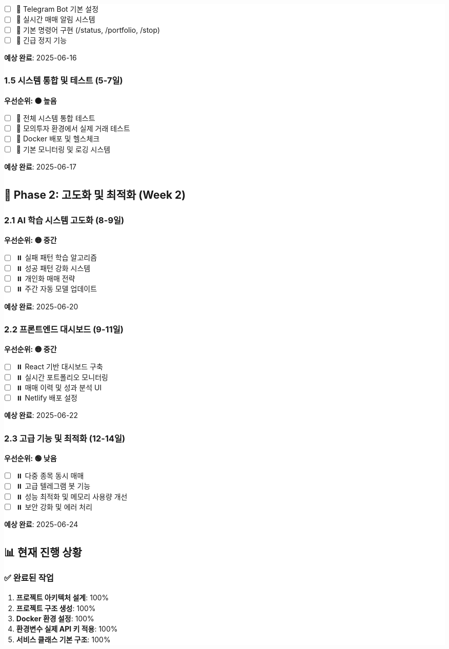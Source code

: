 - [ ] 🔄 Telegram Bot 기본 설정
- [ ] 🔄 실시간 매매 알림 시스템
- [ ] 🔄 기본 명령어 구현 (/status, /portfolio, /stop)
- [ ] 🔄 긴급 정지 기능

**예상 완료**: 2025-06-16

### 1.5 시스템 통합 및 테스트 (5-7일)
**우선순위: 🟠 높음**

- [ ] 🔄 전체 시스템 통합 테스트
- [ ] 🔄 모의투자 환경에서 실제 거래 테스트
- [ ] 🔄 Docker 배포 및 헬스체크
- [ ] 🔄 기본 모니터링 및 로깅 시스템

**예상 완료**: 2025-06-17

## 🚀 Phase 2: 고도화 및 최적화 (Week 2)

### 2.1 AI 학습 시스템 고도화 (8-9일)
**우선순위: 🟡 중간**

- [ ] ⏸️ 실패 패턴 학습 알고리즘
- [ ] ⏸️ 성공 패턴 강화 시스템  
- [ ] ⏸️ 개인화 매매 전략
- [ ] ⏸️ 주간 자동 모델 업데이트

**예상 완료**: 2025-06-20

### 2.2 프론트엔드 대시보드 (9-11일)
**우선순위: 🟡 중간**

- [ ] ⏸️ React 기반 대시보드 구축
- [ ] ⏸️ 실시간 포트폴리오 모니터링
- [ ] ⏸️ 매매 이력 및 성과 분석 UI
- [ ] ⏸️ Netlify 배포 설정

**예상 완료**: 2025-06-22

### 2.3 고급 기능 및 최적화 (12-14일)
**우선순위: 🟢 낮음**

- [ ] ⏸️ 다중 종목 동시 매매
- [ ] ⏸️ 고급 텔레그램 봇 기능
- [ ] ⏸️ 성능 최적화 및 메모리 사용량 개선
- [ ] ⏸️ 보안 강화 및 에러 처리

**예상 완료**: 2025-06-24

## 📊 현재 진행 상황

### ✅ 완료된 작업
1. **프로젝트 아키텍처 설계**: 100%
2. **프로젝트 구조 생성**: 100%
3. **Docker 환경 설정**: 100%
4. **환경변수 실제 API 키 적용**: 100%
5. **서비스 클래스 기본 구조**: 100%
